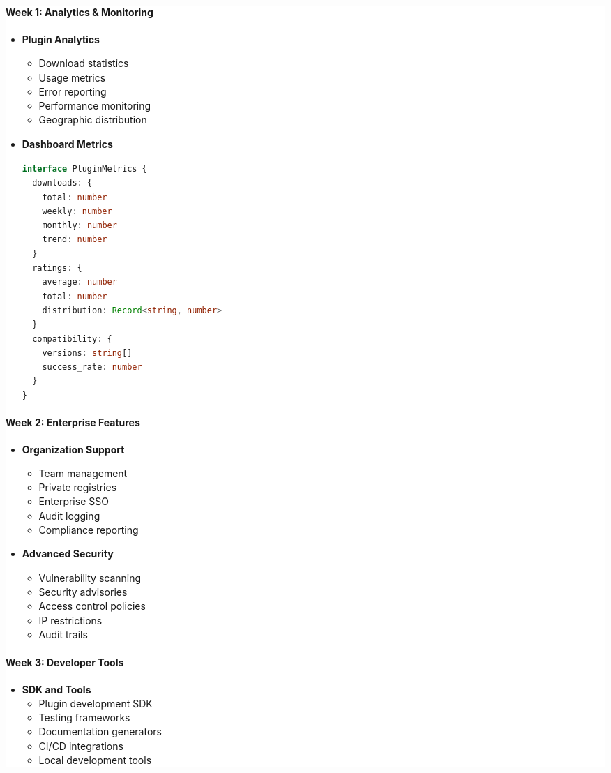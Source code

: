 #### Week 1: Analytics & Monitoring

- **Plugin Analytics**
  - Download statistics
  - Usage metrics
  - Error reporting
  - Performance monitoring
  - Geographic distribution

- **Dashboard Metrics**
  ```typescript
  interface PluginMetrics {
    downloads: {
      total: number
      weekly: number
      monthly: number
      trend: number
    }
    ratings: {
      average: number
      total: number
      distribution: Record<string, number>
    }
    compatibility: {
      versions: string[]
      success_rate: number
    }
  }
  ```

#### Week 2: Enterprise Features

- **Organization Support**
  - Team management
  - Private registries
  - Enterprise SSO
  - Audit logging
  - Compliance reporting

- **Advanced Security**
  - Vulnerability scanning
  - Security advisories
  - Access control policies
  - IP restrictions
  - Audit trails

#### Week 3: Developer Tools

- **SDK and Tools**
  - Plugin development SDK
  - Testing frameworks
  - Documentation generators
  - CI/CD integrations
  - Local development tools
